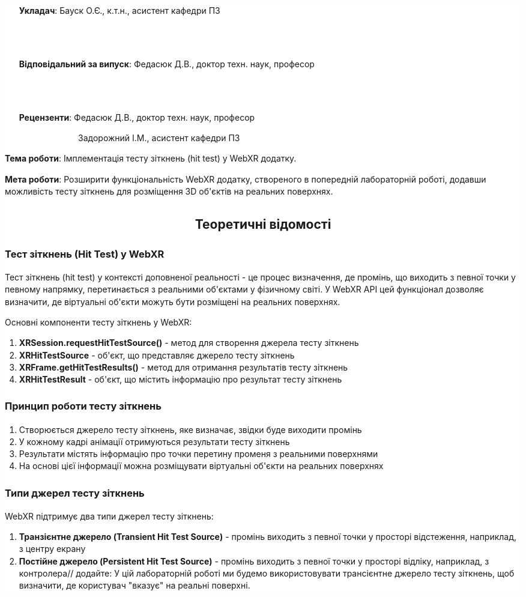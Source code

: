 &nbsp;&nbsp;&nbsp;&nbsp;&nbsp;&nbsp;**Укладач**: Бауск О.Є., к.т.н., асистент кафедри ПЗ

<br/>
<br/>

&nbsp;&nbsp;&nbsp;&nbsp;&nbsp;&nbsp;**Відповідальний за випуск**: Федасюк Д.В., доктор техн. наук, професор

<br/>
<br/>

&nbsp;&nbsp;&nbsp;&nbsp;&nbsp;&nbsp;**Рецензенти**: Федасюк Д.В., доктор техн. наук, професор

&nbsp;&nbsp;&nbsp;&nbsp;&nbsp;&nbsp;&nbsp;&nbsp;&nbsp;&nbsp;&nbsp;&nbsp;&nbsp;&nbsp;&nbsp;&nbsp;&nbsp;&nbsp;&nbsp;&nbsp;&nbsp;&nbsp;&nbsp;&nbsp;&nbsp;&nbsp;&nbsp;&nbsp;&nbsp;&nbsp; Задорожний І.М., асистент кафедри ПЗ


<div style="page-break-after: always;"></div>


**Тема роботи**: Імплементація тесту зіткнень (hit test) у WebXR додатку.

**Мета роботи**: Розширити функціональність WebXR додатку, створеного в попередній лабораторній роботі, додавши можливість тесту зіткнень для розміщення 3D об'єктів на реальних поверхнях.

## <div style="text-align: center;">Теоретичні відомості</div>

### Тест зіткнень (Hit Test) у WebXR

Тест зіткнень (hit test) у контексті доповненої реальності - це процес визначення, де промінь, що виходить з певної точки у певному напрямку, перетинається з реальними об'єктами у фізичному світі. У WebXR API цей функціонал дозволяє визначити, де віртуальні об'єкти можуть бути розміщені на реальних поверхнях.

Основні компоненти тесту зіткнень у WebXR:

1. **XRSession.requestHitTestSource()** - метод для створення джерела тесту зіткнень
2. **XRHitTestSource** - об'єкт, що представляє джерело тесту зіткнень
3. **XRFrame.getHitTestResults()** - метод для отримання результатів тесту зіткнень
4. **XRHitTestResult** - об'єкт, що містить інформацію про результат тесту зіткнень

### Принцип роботи тесту зіткнень

1. Створюється джерело тесту зіткнень, яке визначає, звідки буде виходити промінь
2. У кожному кадрі анімації отримуються результати тесту зіткнень
3. Результати містять інформацію про точки перетину променя з реальними поверхнями
4. На основі цієї інформації можна розміщувати віртуальні об'єкти на реальних поверхнях

### Типи джерел тесту зіткнень

WebXR підтримує два типи джерел тесту зіткнень:

1. **Транзієнтне джерело (Transient Hit Test Source)** - промінь виходить з певної точки у просторі відстеження, наприклад, з центру екрану
2. **Постійне джерело (Persistent Hit Test Source)** - промінь виходить з певної точки у просторі відліку, наприклад, з контролера// додайте:
У цій лабораторній роботі ми будемо використовувати трансієнтне джерело тесту зіткнень, щоб визначити, де користувач "вказує" на реальні поверхні.
